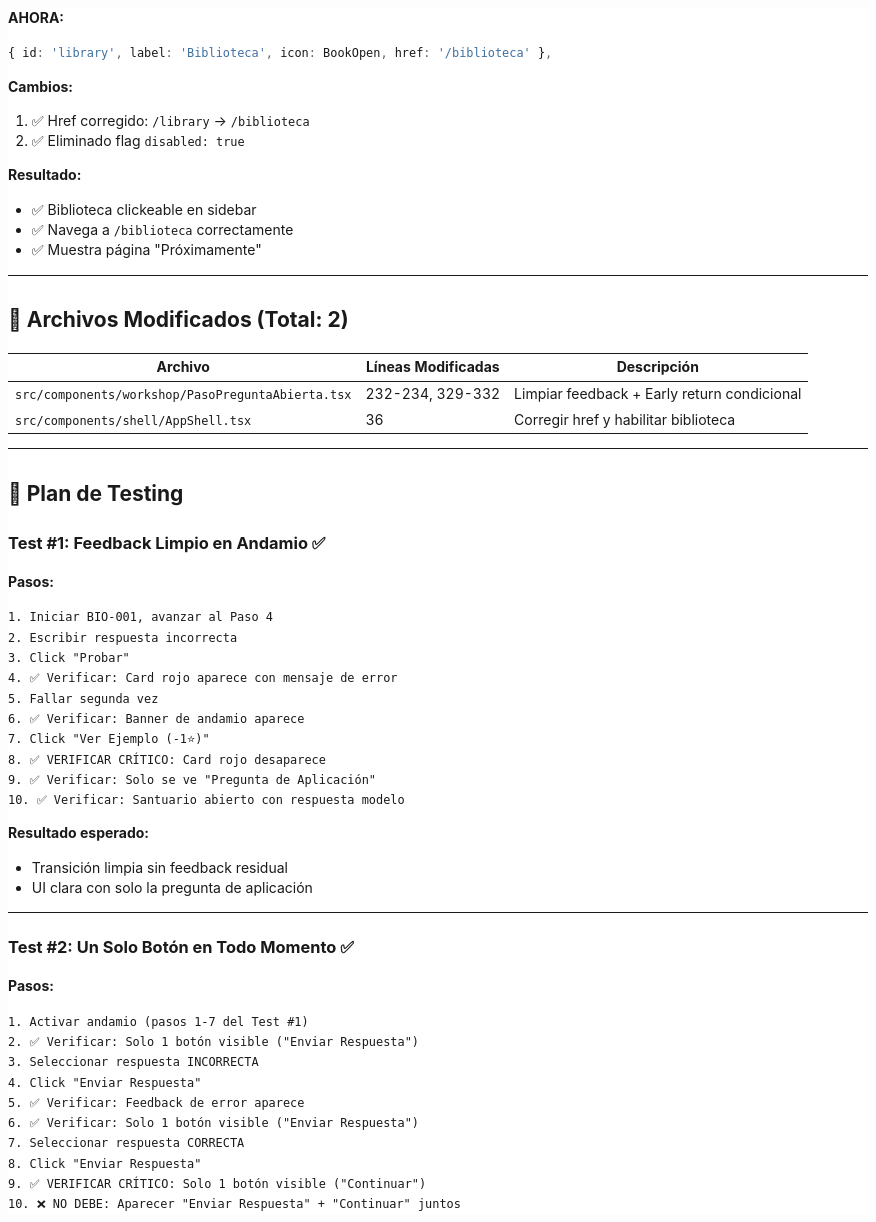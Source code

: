 **AHORA:**
```typescript
{ id: 'library', label: 'Biblioteca', icon: BookOpen, href: '/biblioteca' },
```

**Cambios:**
1. ✅ Href corregido: `/library` → `/biblioteca`
2. ✅ Eliminado flag `disabled: true`

**Resultado:**
- ✅ Biblioteca clickeable en sidebar
- ✅ Navega a `/biblioteca` correctamente
- ✅ Muestra página "Próximamente"

---

## 📁 Archivos Modificados (Total: 2)

| Archivo | Líneas Modificadas | Descripción |
|---------|-------------------|-------------|
| `src/components/workshop/PasoPreguntaAbierta.tsx` | 232-234, 329-332 | Limpiar feedback + Early return condicional |
| `src/components/shell/AppShell.tsx` | 36 | Corregir href y habilitar biblioteca |

---

## 🧪 Plan de Testing

### Test #1: Feedback Limpio en Andamio ✅

**Pasos:**
```
1. Iniciar BIO-001, avanzar al Paso 4
2. Escribir respuesta incorrecta
3. Click "Probar"
4. ✅ Verificar: Card rojo aparece con mensaje de error
5. Fallar segunda vez
6. ✅ Verificar: Banner de andamio aparece
7. Click "Ver Ejemplo (-1⭐)"
8. ✅ VERIFICAR CRÍTICO: Card rojo desaparece
9. ✅ Verificar: Solo se ve "Pregunta de Aplicación"
10. ✅ Verificar: Santuario abierto con respuesta modelo
```

**Resultado esperado:**
- Transición limpia sin feedback residual
- UI clara con solo la pregunta de aplicación

---

### Test #2: Un Solo Botón en Todo Momento ✅

**Pasos:**
```
1. Activar andamio (pasos 1-7 del Test #1)
2. ✅ Verificar: Solo 1 botón visible ("Enviar Respuesta")
3. Seleccionar respuesta INCORRECTA
4. Click "Enviar Respuesta"
5. ✅ Verificar: Feedback de error aparece
6. ✅ Verificar: Solo 1 botón visible ("Enviar Respuesta")
7. Seleccionar respuesta CORRECTA
8. Click "Enviar Respuesta"
9. ✅ VERIFICAR CRÍTICO: Solo 1 botón visible ("Continuar")
10. ❌ NO DEBE: Aparecer "Enviar Respuesta" + "Continuar" juntos
```
